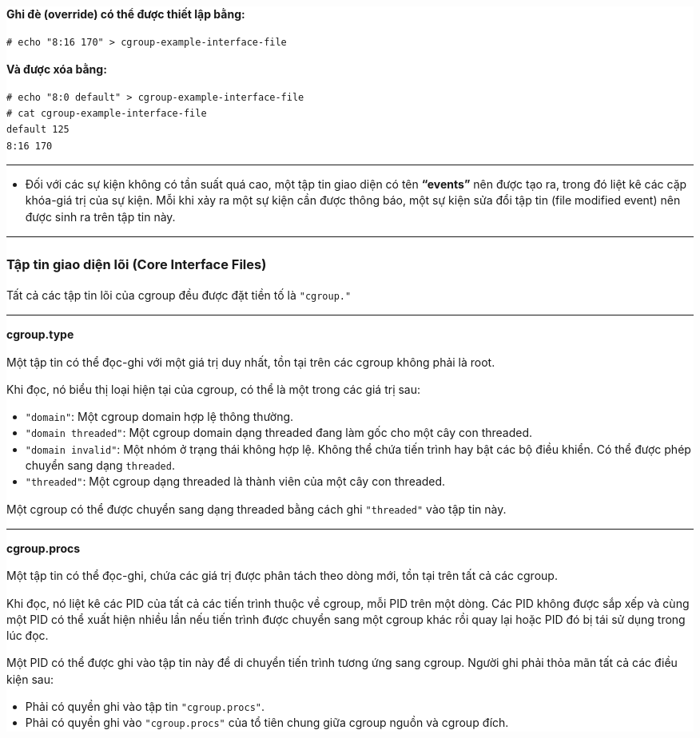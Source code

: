 **Ghi đè (override) có thể được thiết lập bằng:**

```
# echo "8:16 170" > cgroup-example-interface-file
```

**Và được xóa bằng:**

```
# echo "8:0 default" > cgroup-example-interface-file
# cat cgroup-example-interface-file
default 125
8:16 170
```

---

* Đối với các sự kiện không có tần suất quá cao, một tập tin giao diện có tên **“events”** nên được tạo ra, trong đó liệt kê các cặp khóa-giá trị của sự kiện. Mỗi khi xảy ra một sự kiện cần được thông báo, một sự kiện sửa đổi tập tin (file modified event) nên được sinh ra trên tập tin này.

---

### **Tập tin giao diện lõi (Core Interface Files)**

Tất cả các tập tin lõi của cgroup đều được đặt tiền tố là `"cgroup."`

---

**cgroup.type**

Một tập tin có thể đọc-ghi với một giá trị duy nhất, tồn tại trên các cgroup không phải là root.

Khi đọc, nó biểu thị loại hiện tại của cgroup, có thể là một trong các giá trị sau:

* `"domain"`: Một cgroup domain hợp lệ thông thường.
* `"domain threaded"`: Một cgroup domain dạng threaded đang làm gốc cho một cây con threaded.
* `"domain invalid"`: Một nhóm ở trạng thái không hợp lệ. Không thể chứa tiến trình hay bật các bộ điều khiển. Có thể được phép chuyển sang dạng `threaded`.
* `"threaded"`: Một cgroup dạng threaded là thành viên của một cây con threaded.

Một cgroup có thể được chuyển sang dạng threaded bằng cách ghi `"threaded"` vào tập tin này.

---

**cgroup.procs**

Một tập tin có thể đọc-ghi, chứa các giá trị được phân tách theo dòng mới, tồn tại trên tất cả các cgroup.

Khi đọc, nó liệt kê các PID của tất cả các tiến trình thuộc về cgroup, mỗi PID trên một dòng. Các PID không được sắp xếp và cùng một PID có thể xuất hiện nhiều lần nếu tiến trình được chuyển sang một cgroup khác rồi quay lại hoặc PID đó bị tái sử dụng trong lúc đọc.

Một PID có thể được ghi vào tập tin này để di chuyển tiến trình tương ứng sang cgroup. Người ghi phải thỏa mãn tất cả các điều kiện sau:

* Phải có quyền ghi vào tập tin `"cgroup.procs"`.
* Phải có quyền ghi vào `"cgroup.procs"` của tổ tiên chung giữa cgroup nguồn và cgroup đích.
